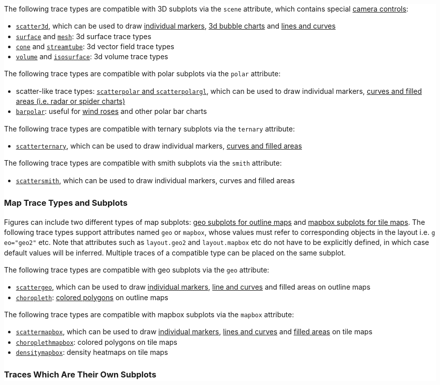 The following trace types are compatible with 3D subplots via the `scene` attribute, which contains special [camera controls](/python/3d-camera-controls/):

* [`scatter3d`](/python/3d-scatter-plots/), which can be used to draw [individual markers](/python/3d-scatter-plots/), [3d bubble charts](/python/3d-bubble-charts/) and [lines and curves](/python/3d-line-plots/)
* [`surface`](/python/3d-surface-plots/) and [`mesh`](/python/3d-mesh/): 3d surface trace types
* [`cone`](/python/cone-plot/) and [`streamtube`](/python/streamtube-plot/): 3d vector field trace types
* [`volume`](/python/3d-volume-plots/) and [`isosurface`](/python/3d-isosurface-plots/): 3d volume trace types

The following trace types are compatible with polar subplots via the `polar` attribute:

* scatter-like trace types: [`scatterpolar` and `scatterpolargl`](/python/polar-chart/), which can be used to draw individual markers, [curves and filled areas (i.e. radar or spider charts)](/python/radar-chart/)
* [`barpolar`](/python/wind-rose-charts/): useful for [wind roses](/python/wind-rose-charts/) and other polar bar charts

The following trace types are compatible with ternary subplots via the `ternary` attribute:

* [`scatterternary`](/python/ternary-plots/), which can be used to draw individual markers, [curves and filled areas](/python/ternary-contour/)

The following trace types are compatible with smith subplots via the `smith` attribute:

* [`scattersmith`](/python/smith-charts/), which can be used to draw individual markers, curves and filled areas

### Map Trace Types and Subplots

Figures can include two different types of map subplots: [geo subplots for outline maps](/python/map-configuration/) and [mapbox subplots for tile maps](/python/mapbox-layers/). The following trace types support attributes named `geo` or `mapbox`, whose values must refer to corresponding objects in the layout i.e. `geo="geo2"` etc.  Note that attributes such as `layout.geo2` and `layout.mapbox` etc do not have to be explicitly defined, in which case default values will be inferred. Multiple traces of a compatible type can be placed on the same subplot.

The following trace types are compatible with geo subplots via the `geo` attribute:

* [`scattergeo`](/python/scatter-plots-on-maps/), which can be used to draw [individual markers](/python/scatter-plots-on-maps/), [line and curves](/python/lines-on-maps/) and filled areas on outline maps
* [`choropleth`](/python/choropleth-maps/): [colored polygons](/python/choropleth-maps/) on outline maps

The following trace types are compatible with mapbox subplots via the `mapbox` attribute:

* [`scattermapbox`](/python/scattermapbox/), which can be used to draw [individual markers](/python/scattermapbox/), [lines and curves](/python/lines-on-mapbox/) and [filled areas](/python/filled-area-on-mapbox/) on tile maps
* [`choroplethmapbox`](/python/mapbox-county-choropleth/): colored polygons on tile maps
* [`densitymapbox`](/python/mapbox-density-heatmaps/): density heatmaps on tile maps

### Traces Which Are Their Own Subplots

